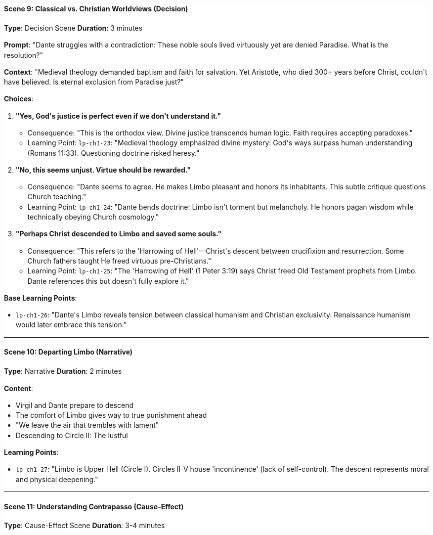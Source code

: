 
#### Scene 9: Classical vs. Christian Worldviews (Decision)
**Type**: Decision Scene
**Duration**: 3 minutes

**Prompt**: "Dante struggles with a contradiction: These noble souls lived virtuously yet are denied Paradise. What is the resolution?"

**Context**:
"Medieval theology demanded baptism and faith for salvation. Yet Aristotle, who died 300+ years before Christ, couldn't have believed. Is eternal exclusion from Paradise just?"

**Choices**:

1. **"Yes, God's justice is perfect even if we don't understand it."**
   - Consequence: "This is the orthodox view. Divine justice transcends human logic. Faith requires accepting paradoxes."
   - Learning Point: `lp-ch1-23`: "Medieval theology emphasized divine mystery: God's ways surpass human understanding (Romans 11:33). Questioning doctrine risked heresy."

2. **"No, this seems unjust. Virtue should be rewarded."**
   - Consequence: "Dante seems to agree. He makes Limbo pleasant and honors its inhabitants. This subtle critique questions Church teaching."
   - Learning Point: `lp-ch1-24`: "Dante bends doctrine: Limbo isn't torment but melancholy. He honors pagan wisdom while technically obeying Church cosmology."

3. **"Perhaps Christ descended to Limbo and saved some souls."**
   - Consequence: "This refers to the 'Harrowing of Hell'—Christ's descent between crucifixion and resurrection. Some Church fathers taught He freed virtuous pre-Christians."
   - Learning Point: `lp-ch1-25`: "The 'Harrowing of Hell' (1 Peter 3:19) says Christ freed Old Testament prophets from Limbo. Dante references this but doesn't fully explore it."

**Base Learning Points**:
- `lp-ch1-26`: "Dante's Limbo reveals tension between classical humanism and Christian exclusivity. Renaissance humanism would later embrace this tension."

---

#### Scene 10: Departing Limbo (Narrative)
**Type**: Narrative
**Duration**: 2 minutes

**Content**:
- Virgil and Dante prepare to descend
- The comfort of Limbo gives way to true punishment ahead
- "We leave the air that trembles with lament"
- Descending to Circle II: The lustful

**Learning Points**:
- `lp-ch1-27`: "Limbo is Upper Hell (Circle I). Circles II-V house 'incontinence' (lack of self-control). The descent represents moral and physical deepening."

---

#### Scene 11: Understanding Contrapasso (Cause-Effect)
**Type**: Cause-Effect Scene
**Duration**: 3-4 minutes
